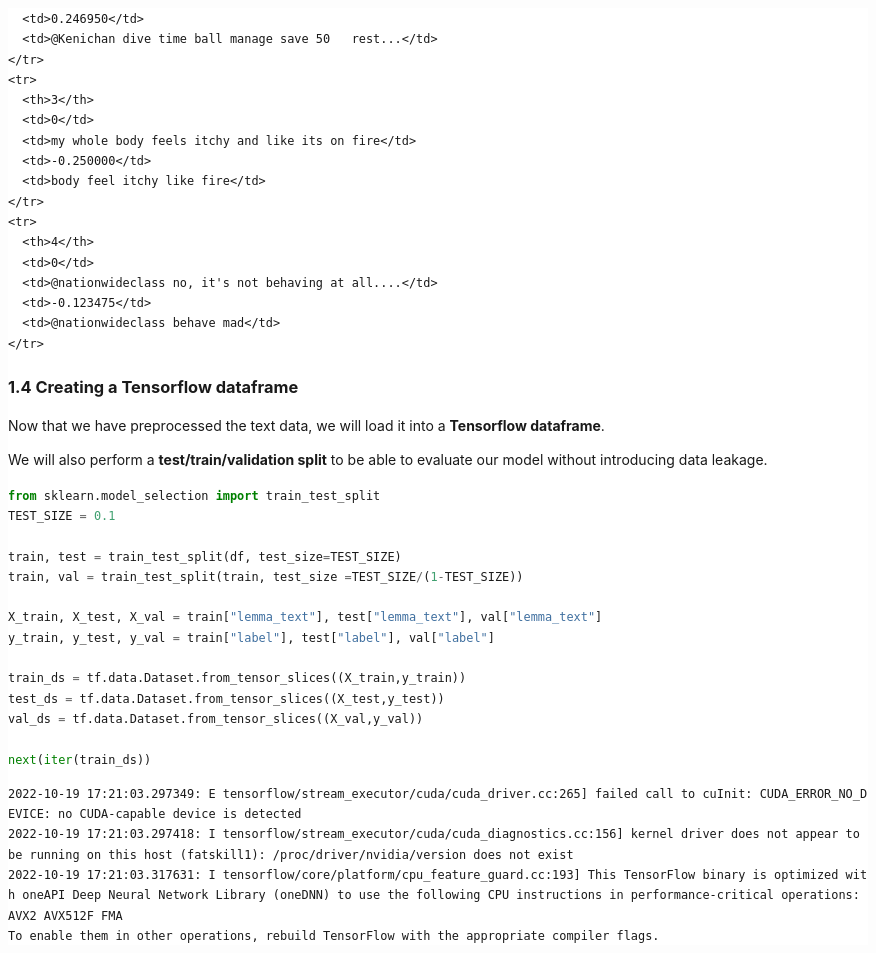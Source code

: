       <td>0.246950</td>
      <td>@Kenichan dive time ball manage save 50   rest...</td>
    </tr>
    <tr>
      <th>3</th>
      <td>0</td>
      <td>my whole body feels itchy and like its on fire</td>
      <td>-0.250000</td>
      <td>body feel itchy like fire</td>
    </tr>
    <tr>
      <th>4</th>
      <td>0</td>
      <td>@nationwideclass no, it's not behaving at all....</td>
      <td>-0.123475</td>
      <td>@nationwideclass behave mad</td>
    </tr>
  </tbody>
</table>
</div>



### 1.4 Creating a Tensorflow dataframe

Now that we have preprocessed the text data, we will load it into a **Tensorflow dataframe**.

We will also perform a **test/train/validation split** to be able to evaluate our model without introducing data leakage. 


```python
from sklearn.model_selection import train_test_split
TEST_SIZE = 0.1

train, test = train_test_split(df, test_size=TEST_SIZE)
train, val = train_test_split(train, test_size =TEST_SIZE/(1-TEST_SIZE))

X_train, X_test, X_val = train["lemma_text"], test["lemma_text"], val["lemma_text"]
y_train, y_test, y_val = train["label"], test["label"], val["label"]

train_ds = tf.data.Dataset.from_tensor_slices((X_train,y_train))
test_ds = tf.data.Dataset.from_tensor_slices((X_test,y_test))
val_ds = tf.data.Dataset.from_tensor_slices((X_val,y_val))

next(iter(train_ds))
```

    2022-10-19 17:21:03.297349: E tensorflow/stream_executor/cuda/cuda_driver.cc:265] failed call to cuInit: CUDA_ERROR_NO_DEVICE: no CUDA-capable device is detected
    2022-10-19 17:21:03.297418: I tensorflow/stream_executor/cuda/cuda_diagnostics.cc:156] kernel driver does not appear to be running on this host (fatskill1): /proc/driver/nvidia/version does not exist
    2022-10-19 17:21:03.317631: I tensorflow/core/platform/cpu_feature_guard.cc:193] This TensorFlow binary is optimized with oneAPI Deep Neural Network Library (oneDNN) to use the following CPU instructions in performance-critical operations:  AVX2 AVX512F FMA
    To enable them in other operations, rebuild TensorFlow with the appropriate compiler flags.
